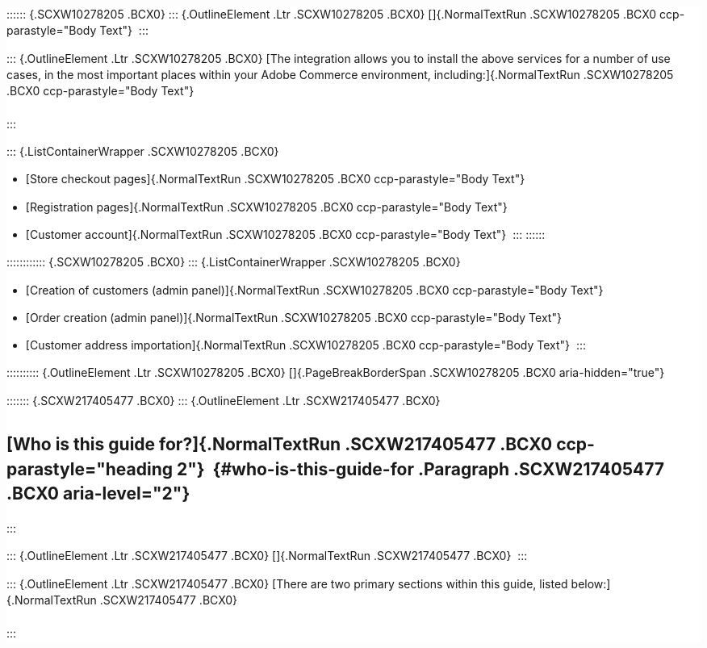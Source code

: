 :::::: {.SCXW10278205 .BCX0}
::: {.OutlineElement .Ltr .SCXW10278205 .BCX0}
[]{.NormalTextRun .SCXW10278205 .BCX0 ccp-parastyle="Body Text"} 
:::

::: {.OutlineElement .Ltr .SCXW10278205 .BCX0}
[The integration allows you to install the above services for a number
of use cases, in the most important places within your Adobe Commerce
environment, including:]{.NormalTextRun .SCXW10278205 .BCX0
ccp-parastyle="Body Text"} \
\
:::

::: {.ListContainerWrapper .SCXW10278205 .BCX0}
- [Store checkout pages]{.NormalTextRun .SCXW10278205 .BCX0
  ccp-parastyle="Body Text"} 

- [Registration pages]{.NormalTextRun .SCXW10278205 .BCX0
  ccp-parastyle="Body Text"} 

- [Customer account]{.NormalTextRun .SCXW10278205 .BCX0
  ccp-parastyle="Body Text"} 
:::
::::::

:::::::::::: {.SCXW10278205 .BCX0}
::: {.ListContainerWrapper .SCXW10278205 .BCX0}
- [Creation of customers (admin panel)]{.NormalTextRun .SCXW10278205
  .BCX0 ccp-parastyle="Body Text"} 

- [Order creation (admin panel)]{.NormalTextRun .SCXW10278205 .BCX0
  ccp-parastyle="Body Text"} 

- [Customer address importation]{.NormalTextRun .SCXW10278205 .BCX0
  ccp-parastyle="Body Text"} 
:::

:::::::::: {.OutlineElement .Ltr .SCXW10278205 .BCX0}
[]{.PageBreakBorderSpan .SCXW10278205 .BCX0 aria-hidden="true"} 

::::::: {.SCXW217405477 .BCX0}
::: {.OutlineElement .Ltr .SCXW217405477 .BCX0}
## [Who is this guide for?]{.NormalTextRun .SCXW217405477 .BCX0 ccp-parastyle="heading 2"}  {#who-is-this-guide-for .Paragraph .SCXW217405477 .BCX0 aria-level="2"}
:::

::: {.OutlineElement .Ltr .SCXW217405477 .BCX0}
[]{.NormalTextRun .SCXW217405477 .BCX0} 
:::

::: {.OutlineElement .Ltr .SCXW217405477 .BCX0}
[There are two primary sections within this guide, listed
below:]{.NormalTextRun .SCXW217405477 .BCX0} \
\
:::
